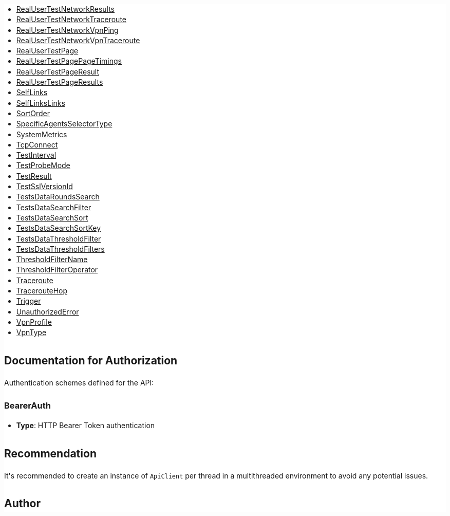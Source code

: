  - [RealUserTestNetworkResults](docs/RealUserTestNetworkResults.md)
 - [RealUserTestNetworkTraceroute](docs/RealUserTestNetworkTraceroute.md)
 - [RealUserTestNetworkVpnPing](docs/RealUserTestNetworkVpnPing.md)
 - [RealUserTestNetworkVpnTraceroute](docs/RealUserTestNetworkVpnTraceroute.md)
 - [RealUserTestPage](docs/RealUserTestPage.md)
 - [RealUserTestPagePageTimings](docs/RealUserTestPagePageTimings.md)
 - [RealUserTestPageResult](docs/RealUserTestPageResult.md)
 - [RealUserTestPageResults](docs/RealUserTestPageResults.md)
 - [SelfLinks](docs/SelfLinks.md)
 - [SelfLinksLinks](docs/SelfLinksLinks.md)
 - [SortOrder](docs/SortOrder.md)
 - [SpecificAgentsSelectorType](docs/SpecificAgentsSelectorType.md)
 - [SystemMetrics](docs/SystemMetrics.md)
 - [TcpConnect](docs/TcpConnect.md)
 - [TestInterval](docs/TestInterval.md)
 - [TestProbeMode](docs/TestProbeMode.md)
 - [TestResult](docs/TestResult.md)
 - [TestSslVersionId](docs/TestSslVersionId.md)
 - [TestsDataRoundsSearch](docs/TestsDataRoundsSearch.md)
 - [TestsDataSearchFilter](docs/TestsDataSearchFilter.md)
 - [TestsDataSearchSort](docs/TestsDataSearchSort.md)
 - [TestsDataSearchSortKey](docs/TestsDataSearchSortKey.md)
 - [TestsDataThresholdFilter](docs/TestsDataThresholdFilter.md)
 - [TestsDataThresholdFilters](docs/TestsDataThresholdFilters.md)
 - [ThresholdFilterName](docs/ThresholdFilterName.md)
 - [ThresholdFilterOperator](docs/ThresholdFilterOperator.md)
 - [Traceroute](docs/Traceroute.md)
 - [TracerouteHop](docs/TracerouteHop.md)
 - [Trigger](docs/Trigger.md)
 - [UnauthorizedError](docs/UnauthorizedError.md)
 - [VpnProfile](docs/VpnProfile.md)
 - [VpnType](docs/VpnType.md)


<a id="documentation-for-authorization"></a>
## Documentation for Authorization


Authentication schemes defined for the API:
<a id="BearerAuth"></a>
### BearerAuth

- **Type**: HTTP Bearer Token authentication


## Recommendation

It's recommended to create an instance of `ApiClient` per thread in a multithreaded environment to avoid any potential issues.

## Author



